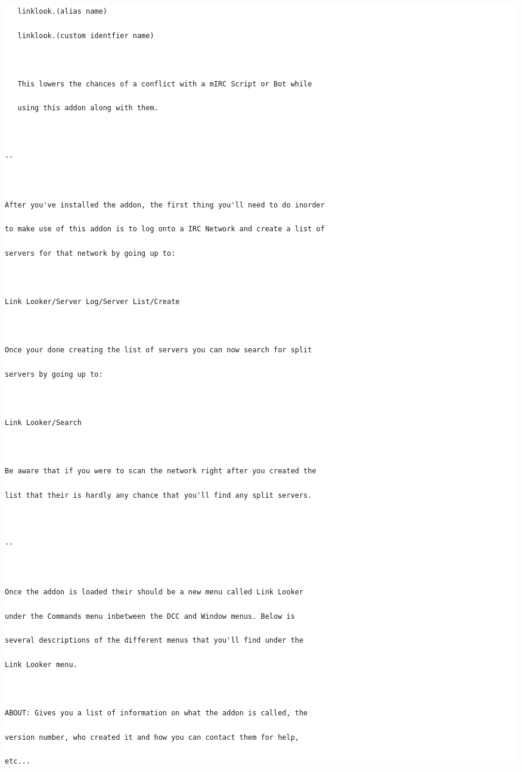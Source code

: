 ```text
   linklook.(alias name)

   linklook.(custom identfier name)



   This lowers the chances of a conflict with a mIRC Script or Bot while

   using this addon along with them.



--



After you've installed the addon, the first thing you'll need to do inorder

to make use of this addon is to log onto a IRC Network and create a list of

servers for that network by going up to:



Link Looker/Server Log/Server List/Create



Once your done creating the list of servers you can now search for split

servers by going up to:



Link Looker/Search



Be aware that if you were to scan the network right after you created the

list that their is hardly any chance that you'll find any split servers.



--



Once the addon is loaded their should be a new menu called Link Looker

under the Commands menu inbetween the DCC and Window menus. Below is

several descriptions of the different menus that you'll find under the

Link Looker menu.



ABOUT: Gives you a list of information on what the addon is called, the

version number, who created it and how you can contact them for help,

etc...
```
